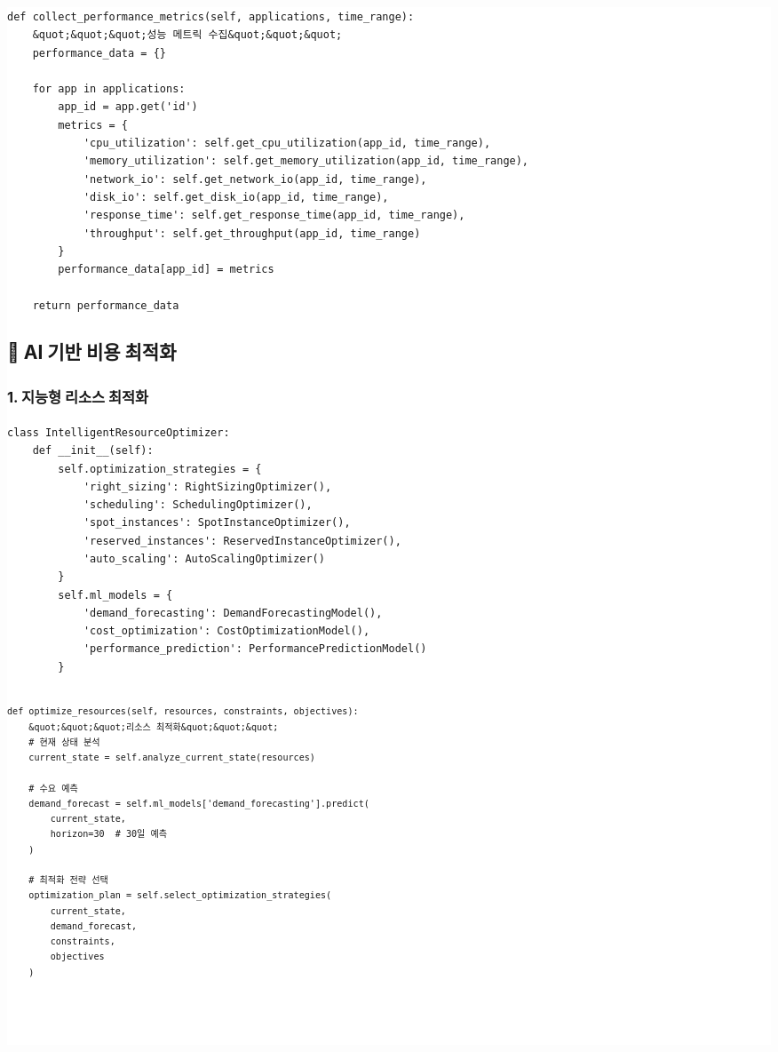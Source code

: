     def collect_performance_metrics(self, applications, time_range):
        &quot;&quot;&quot;성능 메트릭 수집&quot;&quot;&quot;
        performance_data = {}

        for app in applications:
            app_id = app.get('id')
            metrics = {
                'cpu_utilization': self.get_cpu_utilization(app_id, time_range),
                'memory_utilization': self.get_memory_utilization(app_id, time_range),
                'network_io': self.get_network_io(app_id, time_range),
                'disk_io': self.get_disk_io(app_id, time_range),
                'response_time': self.get_response_time(app_id, time_range),
                'throughput': self.get_throughput(app_id, time_range)
            }
            performance_data[app_id] = metrics

        return performance_data
</code></pre>

<h2 id="ai">🤖 AI 기반 비용 최적화</h2>
<h3 id="1">1. 지능형 리소스 최적화</h3>
<pre class="codehilite"><code class="language-python">class IntelligentResourceOptimizer:
    def __init__(self):
        self.optimization_strategies = {
            'right_sizing': RightSizingOptimizer(),
            'scheduling': SchedulingOptimizer(),
            'spot_instances': SpotInstanceOptimizer(),
            'reserved_instances': ReservedInstanceOptimizer(),
            'auto_scaling': AutoScalingOptimizer()
        }
        self.ml_models = {
            'demand_forecasting': DemandForecastingModel(),
            'cost_optimization': CostOptimizationModel(),
            'performance_prediction': PerformancePredictionModel()
        }

    def optimize_resources(self, resources, constraints, objectives):
        &quot;&quot;&quot;리소스 최적화&quot;&quot;&quot;
        # 현재 상태 분석
        current_state = self.analyze_current_state(resources)

        # 수요 예측
        demand_forecast = self.ml_models['demand_forecasting'].predict(
            current_state, 
            horizon=30  # 30일 예측
        )

        # 최적화 전략 선택
        optimization_plan = self.select_optimization_strategies(
            current_state, 
            demand_forecast, 
            constraints, 
            objectives
        )
